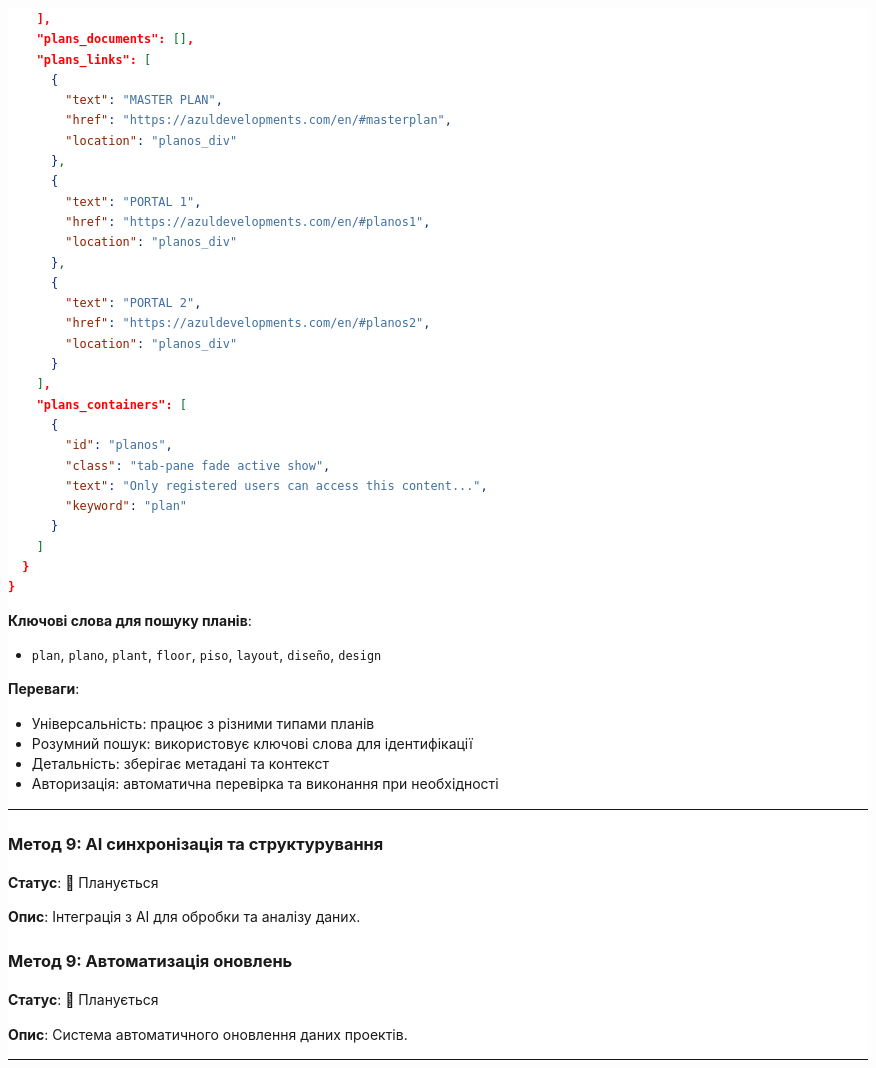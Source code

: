 ```json
    ],
    "plans_documents": [],
    "plans_links": [
      {
        "text": "MASTER PLAN",
        "href": "https://azuldevelopments.com/en/#masterplan",
        "location": "planos_div"
      },
      {
        "text": "PORTAL 1",
        "href": "https://azuldevelopments.com/en/#planos1",
        "location": "planos_div"
      },
      {
        "text": "PORTAL 2",
        "href": "https://azuldevelopments.com/en/#planos2",
        "location": "planos_div"
      }
    ],
    "plans_containers": [
      {
        "id": "planos",
        "class": "tab-pane fade active show",
        "text": "Only registered users can access this content...",
        "keyword": "plan"
      }
    ]
  }
}
```

**Ключові слова для пошуку планів**:
- `plan`, `plano`, `plant`, `floor`, `piso`, `layout`, `diseño`, `design`

**Переваги**:
- Універсальність: працює з різними типами планів
- Розумний пошук: використовує ключові слова для ідентифікації
- Детальність: зберігає метадані та контекст
- Авторизація: автоматична перевірка та виконання при необхідності

---

### Метод 9: AI синхронізація та структурування
**Статус**: 📝 Планується

**Опис**: Інтеграція з AI для обробки та аналізу даних.

### Метод 9: Автоматизація оновлень
**Статус**: 📝 Планується

**Опис**: Система автоматичного оновлення даних проектів.

---